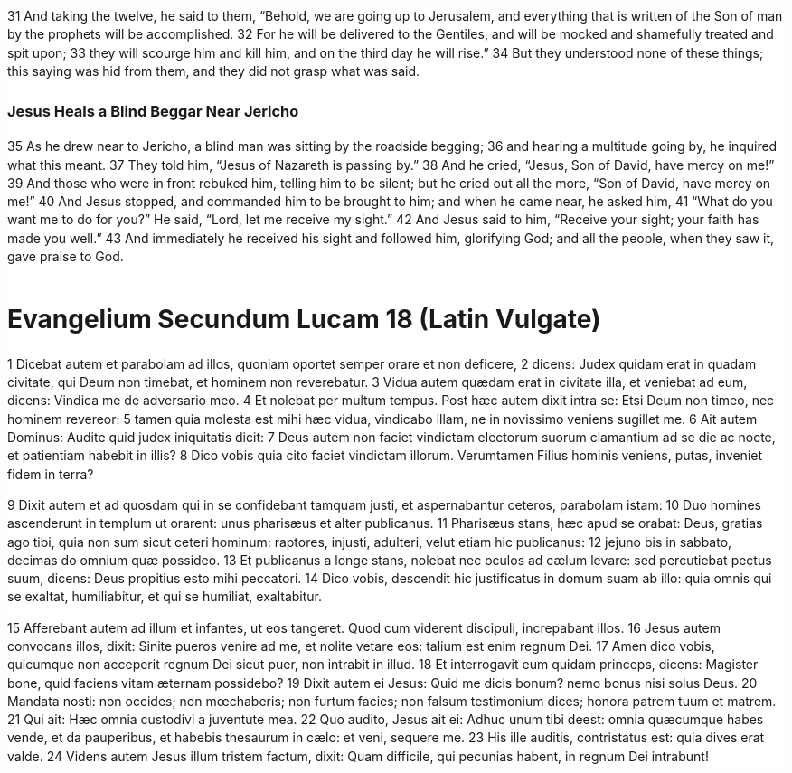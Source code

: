 31 And taking the twelve, he said to them, “Behold, we are going up to Jerusalem, and everything that is written of the Son of man by the prophets will be accomplished.
32 For he will be delivered to the Gentiles, and will be mocked and shamefully treated and spit upon;
33 they will scourge him and kill him, and on the third day he will rise.”
34 But they understood none of these things; this saying was hid from them, and they did not grasp what was said.
### Jesus Heals a Blind Beggar Near Jericho
35 As he drew near to Jericho, a blind man was sitting by the roadside begging;
36 and hearing a multitude going by, he inquired what this meant.
37 They told him, “Jesus of Nazareth is passing by.”
38 And he cried, “Jesus, Son of David, have mercy on me!”
39 And those who were in front rebuked him, telling him to be silent; but he cried out all the more, “Son of David, have mercy on me!”
40 And Jesus stopped, and commanded him to be brought to him; and when he came near, he asked him,
41 “What do you want me to do for you?” He said, “Lord, let me receive my sight.”
42 And Jesus said to him, “Receive your sight; your faith has made you well.”
43 And immediately he received his sight and followed him, glorifying God; and all the people, when they saw it, gave praise to God.


# Evangelium Secundum Lucam 18 (Latin Vulgate)

1 Dicebat autem et parabolam ad illos, quoniam oportet semper orare et non deficere,
2 dicens: Judex quidam erat in quadam civitate, qui Deum non timebat, et hominem non reverebatur.
3 Vidua autem quædam erat in civitate illa, et veniebat ad eum, dicens: Vindica me de adversario meo.
4 Et nolebat per multum tempus. Post hæc autem dixit intra se: Etsi Deum non timeo, nec hominem revereor:
5 tamen quia molesta est mihi hæc vidua, vindicabo illam, ne in novissimo veniens sugillet me.
6 Ait autem Dominus: Audite quid judex iniquitatis dicit:
7 Deus autem non faciet vindictam electorum suorum clamantium ad se die ac nocte, et patientiam habebit in illis?
8 Dico vobis quia cito faciet vindictam illorum. Verumtamen Filius hominis veniens, putas, inveniet fidem in terra?

9 Dixit autem et ad quosdam qui in se confidebant tamquam justi, et aspernabantur ceteros, parabolam istam:
10 Duo homines ascenderunt in templum ut orarent: unus pharisæus et alter publicanus.
11 Pharisæus stans, hæc apud se orabat: Deus, gratias ago tibi, quia non sum sicut ceteri hominum: raptores, injusti, adulteri, velut etiam hic publicanus:
12 jejuno bis in sabbato, decimas do omnium quæ possideo.
13 Et publicanus a longe stans, nolebat nec oculos ad cælum levare: sed percutiebat pectus suum, dicens: Deus propitius esto mihi peccatori.
14 Dico vobis, descendit hic justificatus in domum suam ab illo: quia omnis qui se exaltat, humiliabitur, et qui se humiliat, exaltabitur.

15 Afferebant autem ad illum et infantes, ut eos tangeret. Quod cum viderent discipuli, increpabant illos.
16 Jesus autem convocans illos, dixit: Sinite pueros venire ad me, et nolite vetare eos: talium est enim regnum Dei.
17 Amen dico vobis, quicumque non acceperit regnum Dei sicut puer, non intrabit in illud.
18 Et interrogavit eum quidam princeps, dicens: Magister bone, quid faciens vitam æternam possidebo?
19 Dixit autem ei Jesus: Quid me dicis bonum? nemo bonus nisi solus Deus.
20 Mandata nosti: non occides; non mœchaberis; non furtum facies; non falsum testimonium dices; honora patrem tuum et matrem.
21 Qui ait: Hæc omnia custodivi a juventute mea.
22 Quo audito, Jesus ait ei: Adhuc unum tibi deest: omnia quæcumque habes vende, et da pauperibus, et habebis thesaurum in cælo: et veni, sequere me.
23 His ille auditis, contristatus est: quia dives erat valde.
24 Videns autem Jesus illum tristem factum, dixit: Quam difficile, qui pecunias habent, in regnum Dei intrabunt!
